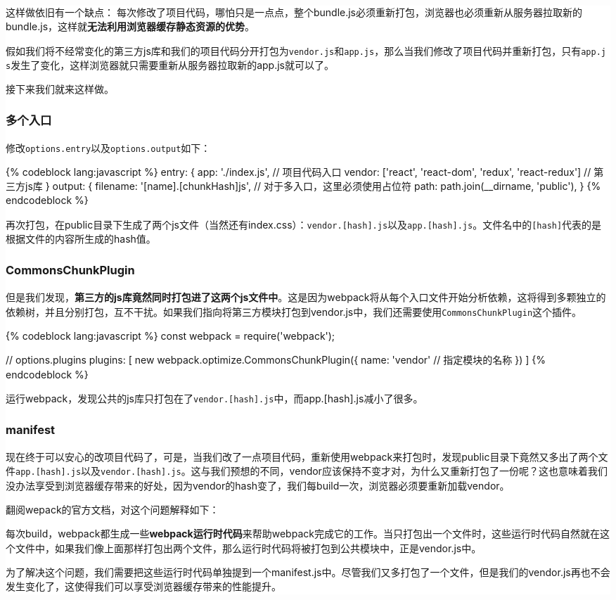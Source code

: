 这样做依旧有一个缺点： 每次修改了项目代码，哪怕只是一点点，整个bundle.js必须重新打包，浏览器也必须重新从服务器拉取新的bundle.js，这样就**无法利用浏览器缓存静态资源的优势**。

假如我们将不经常变化的第三方js库和我们的项目代码分开打包为`vendor.js`和`app.js`，那么当我们修改了项目代码并重新打包，只有`app.js`发生了变化，这样浏览器就只需要重新从服务器拉取新的app.js就可以了。

接下来我们就来这样做。

### 多个入口

修改`options.entry`以及`options.output`如下：

{% codeblock lang:javascript %}
entry: {
    app: './index.js',    // 项目代码入口
    vendor: ['react', 'react-dom', 'redux', 'react-redux'] // 第三方js库
}
output: {
    filename: '[name].[chunkHash]js',  // 对于多入口，这里必须使用占位符
    path: path.join(__dirname, 'public'),
}
{% endcodeblock %}

再次打包，在public目录下生成了两个js文件（当然还有index.css）：`vendor.[hash].js`以及`app.[hash].js`。文件名中的`[hash]`代表的是根据文件的内容所生成的hash值。

### CommonsChunkPlugin

但是我们发现，**第三方的js库竟然同时打包进了这两个js文件中**。这是因为webpack将从每个入口文件开始分析依赖，这将得到多颗独立的依赖树，并且分别打包，互不干扰。如果我们指向将第三方模块打包到vendor.js中，我们还需要使用`CommonsChunkPlugin`这个插件。

{% codeblock lang:javascript %}
const webpack = require('webpack');

// options.plugins
plugins: [
    new webpack.optimize.CommonsChunkPlugin({
        name: 'vendor'    // 指定模块的名称
    })
]
{% endcodeblock %}

运行webpack，发现公共的js库只打包在了`vendor.[hash].js`中，而app.[hash].js减小了很多。

### manifest

现在终于可以安心的改项目代码了，可是，当我们改了一点项目代码，重新使用webpack来打包时，发现public目录下竟然又多出了两个文件`app.[hash].js`以及`vendor.[hash].js`。这与我们预想的不同，vendor应该保持不变才对，为什么又重新打包了一份呢？这也意味着我们没办法享受到浏览器缓存带来的好处，因为vendor的hash变了，我们每build一次，浏览器必须要重新加载vendor。

翻阅wepack的官方文档，对这个问题解释如下：

每次build，webpack都生成一些**webpack运行时代码**来帮助webpack完成它的工作。当只打包出一个文件时，这些运行时代码自然就在这个文件中，如果我们像上面那样打包出两个文件，那么运行时代码将被打包到公共模块中，正是vendor.js中。

为了解决这个问题，我们需要把这些运行时代码单独提到一个manifest.js中。尽管我们又多打包了一个文件，但是我们的vendor.js再也不会发生变化了，这使得我们可以享受浏览器缓存带来的性能提升。
